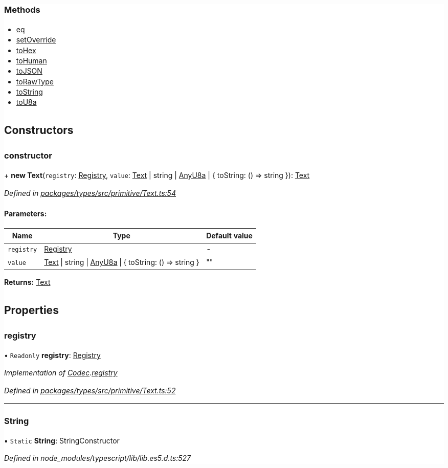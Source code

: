 ### Methods

* [eq](_packages_types_src_primitive_text_.text.md#eq)
* [setOverride](_packages_types_src_primitive_text_.text.md#setoverride)
* [toHex](_packages_types_src_primitive_text_.text.md#tohex)
* [toHuman](_packages_types_src_primitive_text_.text.md#tohuman)
* [toJSON](_packages_types_src_primitive_text_.text.md#tojson)
* [toRawType](_packages_types_src_primitive_text_.text.md#torawtype)
* [toString](_packages_types_src_primitive_text_.text.md#tostring)
* [toU8a](_packages_types_src_primitive_text_.text.md#tou8a)

## Constructors

### constructor

\+ **new Text**(`registry`: [Registry](../interfaces/_packages_types_src_types_registry_.registry.md), `value`: [Text](_packages_types_src_primitive_text_.text.md) \| string \| [AnyU8a](../modules/_packages_types_src_types_helpers_.md#anyu8a) \| { toString: () => string  }): [Text](_packages_types_src_primitive_text_.text.md)

*Defined in [packages/types/src/primitive/Text.ts:54](https://github.com/polkadot-js/api/blob/e055438c5/packages/types/src/primitive/Text.ts#L54)*

#### Parameters:

Name | Type | Default value |
------ | ------ | ------ |
`registry` | [Registry](../interfaces/_packages_types_src_types_registry_.registry.md) | - |
`value` | [Text](_packages_types_src_primitive_text_.text.md) \| string \| [AnyU8a](../modules/_packages_types_src_types_helpers_.md#anyu8a) \| { toString: () => string  } | "" |

**Returns:** [Text](_packages_types_src_primitive_text_.text.md)

## Properties

### registry

• `Readonly` **registry**: [Registry](../interfaces/_packages_types_src_types_registry_.registry.md)

*Implementation of [Codec](../interfaces/_packages_types_src_types_codec_.codec.md).[registry](../interfaces/_packages_types_src_types_codec_.codec.md#registry)*

*Defined in [packages/types/src/primitive/Text.ts:52](https://github.com/polkadot-js/api/blob/e055438c5/packages/types/src/primitive/Text.ts#L52)*

___

### String

▪ `Static` **String**: StringConstructor

*Defined in node_modules/typescript/lib/lib.es5.d.ts:527*
